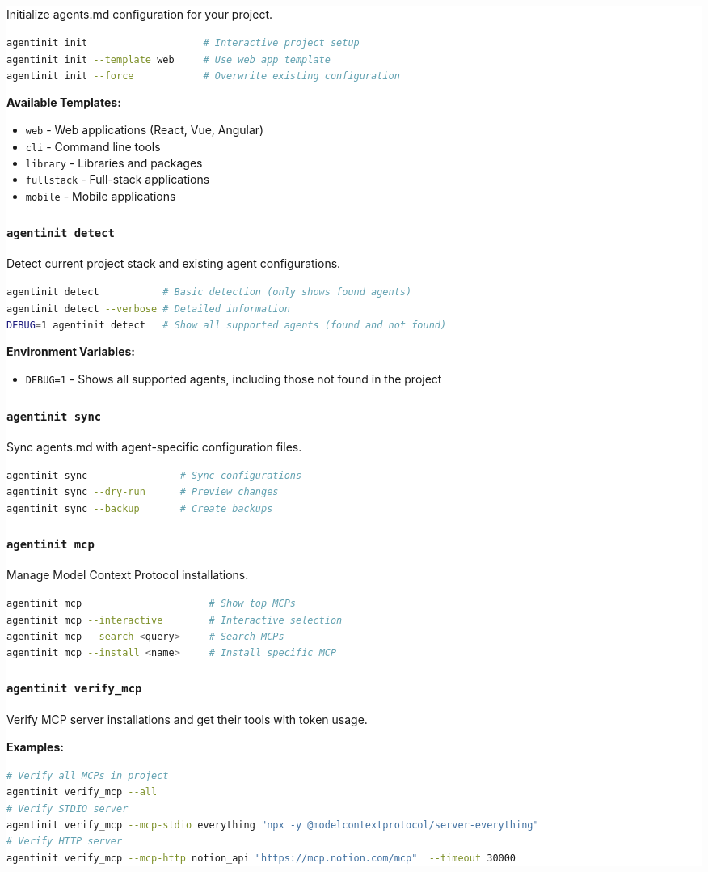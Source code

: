 Initialize agents.md configuration for your project.

```bash
agentinit init                    # Interactive project setup
agentinit init --template web     # Use web app template
agentinit init --force            # Overwrite existing configuration
```

**Available Templates:**
- `web` - Web applications (React, Vue, Angular)
- `cli` - Command line tools
- `library` - Libraries and packages
- `fullstack` - Full-stack applications
- `mobile` - Mobile applications

### `agentinit detect`

Detect current project stack and existing agent configurations.

```bash
agentinit detect           # Basic detection (only shows found agents)
agentinit detect --verbose # Detailed information
DEBUG=1 agentinit detect   # Show all supported agents (found and not found)
```

**Environment Variables:**
- `DEBUG=1` - Shows all supported agents, including those not found in the project

### `agentinit sync`

Sync agents.md with agent-specific configuration files.

```bash
agentinit sync                # Sync configurations
agentinit sync --dry-run      # Preview changes
agentinit sync --backup       # Create backups
```

### `agentinit mcp`

Manage Model Context Protocol installations.

```bash
agentinit mcp                      # Show top MCPs
agentinit mcp --interactive        # Interactive selection
agentinit mcp --search <query>     # Search MCPs
agentinit mcp --install <name>     # Install specific MCP
```

### `agentinit verify_mcp`

Verify MCP server installations and get their tools with token usage.

**Examples:**
```bash
# Verify all MCPs in project
agentinit verify_mcp --all
# Verify STDIO server
agentinit verify_mcp --mcp-stdio everything "npx -y @modelcontextprotocol/server-everything"
# Verify HTTP server
agentinit verify_mcp --mcp-http notion_api "https://mcp.notion.com/mcp"  --timeout 30000
```
